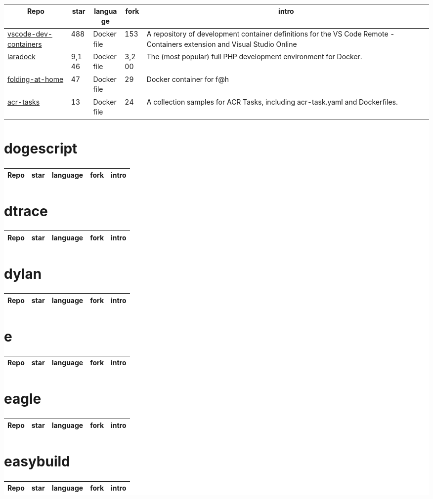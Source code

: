 Repo|star|language|fork|intro
-|-|-|-|-
[vscode-dev-containers](https://github.com/microsoft/vscode-dev-containers)|488|Dockerfile|153|A repository of development container definitions for the VS Code Remote - Containers extension and Visual Studio Online
[laradock](https://github.com/laradock/laradock)|9,146|Dockerfile|3,200|The (most popular) full PHP development environment for Docker.
[folding-at-home](https://github.com/johnktims/folding-at-home)|47|Dockerfile|29|Docker container for f@h
[acr-tasks](https://github.com/Azure-Samples/acr-tasks)|13|Dockerfile|24|A collection samples for ACR Tasks, including acr-task.yaml and Dockerfiles.


# dogescript

Repo|star|language|fork|intro
-|-|-|-|-



# dtrace

Repo|star|language|fork|intro
-|-|-|-|-



# dylan

Repo|star|language|fork|intro
-|-|-|-|-



# e

Repo|star|language|fork|intro
-|-|-|-|-



# eagle

Repo|star|language|fork|intro
-|-|-|-|-



# easybuild

Repo|star|language|fork|intro
-|-|-|-|-
